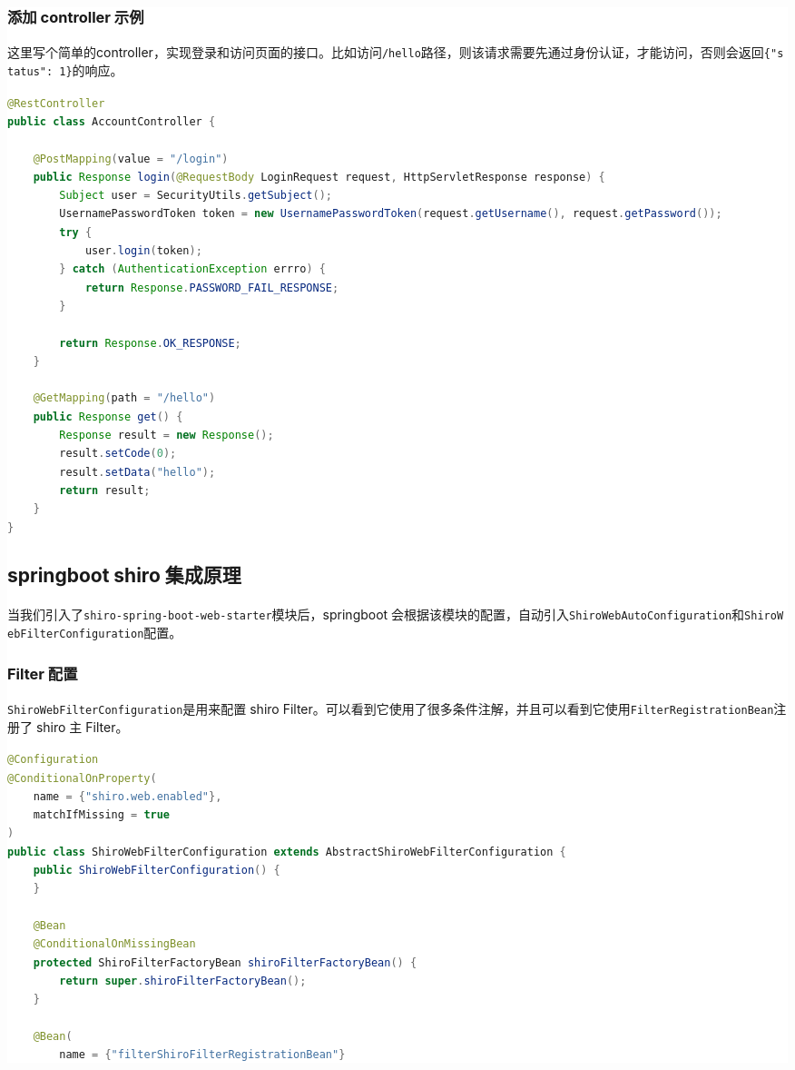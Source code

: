 ```java
```



### 添加 controller 示例

这里写个简单的controller，实现登录和访问页面的接口。比如访问`/hello`路径，则该请求需要先通过身份认证，才能访问，否则会返回`{"status": 1}`的响应。

```java
@RestController
public class AccountController {
    
    @PostMapping(value = "/login")
    public Response login(@RequestBody LoginRequest request, HttpServletResponse response) {
        Subject user = SecurityUtils.getSubject();
        UsernamePasswordToken token = new UsernamePasswordToken(request.getUsername(), request.getPassword());
        try {
            user.login(token);
        } catch (AuthenticationException errro) {
            return Response.PASSWORD_FAIL_RESPONSE;
        }

        return Response.OK_RESPONSE;
    }
    
    @GetMapping(path = "/hello")
    public Response get() {
        Response result = new Response();
        result.setCode(0);
        result.setData("hello");
        return result;
    }
}
```



## springboot shiro 集成原理

当我们引入了`shiro-spring-boot-web-starter`模块后，springboot 会根据该模块的配置，自动引入`ShiroWebAutoConfiguration`和`ShiroWebFilterConfiguration`配置。

### Filter 配置

`ShiroWebFilterConfiguration`是用来配置 shiro Filter。可以看到它使用了很多条件注解，并且可以看到它使用`FilterRegistrationBean`注册了 shiro 主 Filter。

```java
@Configuration
@ConditionalOnProperty(
    name = {"shiro.web.enabled"},
    matchIfMissing = true
)
public class ShiroWebFilterConfiguration extends AbstractShiroWebFilterConfiguration {
    public ShiroWebFilterConfiguration() {
    }

    @Bean
    @ConditionalOnMissingBean
    protected ShiroFilterFactoryBean shiroFilterFactoryBean() {
        return super.shiroFilterFactoryBean();
    }

    @Bean(
        name = {"filterShiroFilterRegistrationBean"}
```